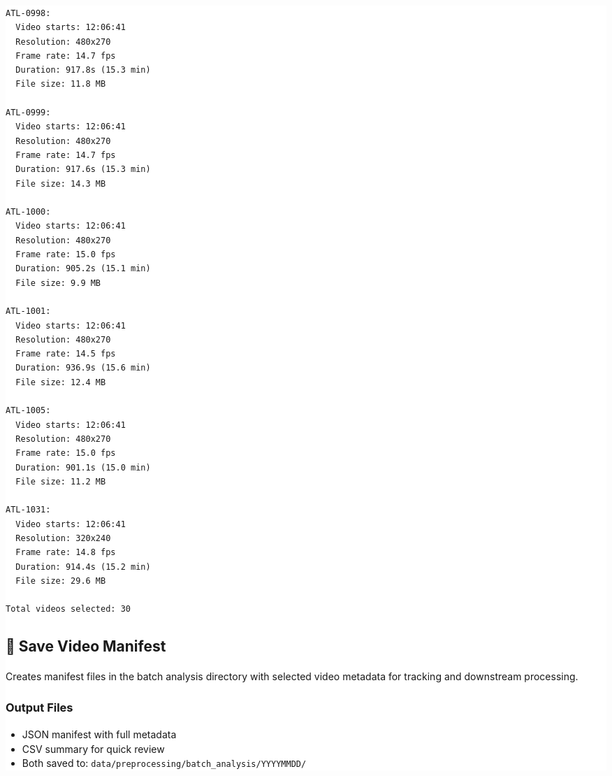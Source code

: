     ATL-0998:
      Video starts: 12:06:41
      Resolution: 480x270
      Frame rate: 14.7 fps
      Duration: 917.8s (15.3 min)
      File size: 11.8 MB
    
    ATL-0999:
      Video starts: 12:06:41
      Resolution: 480x270
      Frame rate: 14.7 fps
      Duration: 917.6s (15.3 min)
      File size: 14.3 MB
    
    ATL-1000:
      Video starts: 12:06:41
      Resolution: 480x270
      Frame rate: 15.0 fps
      Duration: 905.2s (15.1 min)
      File size: 9.9 MB
    
    ATL-1001:
      Video starts: 12:06:41
      Resolution: 480x270
      Frame rate: 14.5 fps
      Duration: 936.9s (15.6 min)
      File size: 12.4 MB
    
    ATL-1005:
      Video starts: 12:06:41
      Resolution: 480x270
      Frame rate: 15.0 fps
      Duration: 901.1s (15.0 min)
      File size: 11.2 MB
    
    ATL-1031:
      Video starts: 12:06:41
      Resolution: 320x240
      Frame rate: 14.8 fps
      Duration: 914.4s (15.2 min)
      File size: 29.6 MB
    
    Total videos selected: 30


## 💾 Save Video Manifest

Creates manifest files in the batch analysis directory with selected video metadata for tracking and downstream processing.

### Output Files
- JSON manifest with full metadata
- CSV summary for quick review
- Both saved to: `data/preprocessing/batch_analysis/YYYYMMDD/`
